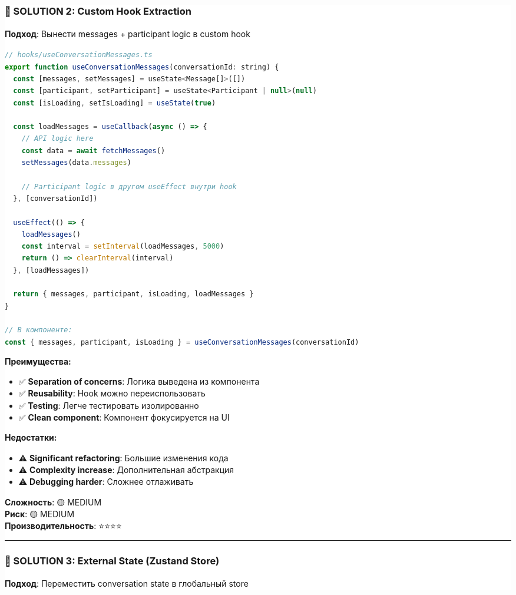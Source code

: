 
### 🥈 SOLUTION 2: Custom Hook Extraction

**Подход**: Вынести messages + participant logic в custom hook

```javascript
// hooks/useConversationMessages.ts
export function useConversationMessages(conversationId: string) {
  const [messages, setMessages] = useState<Message[]>([])
  const [participant, setParticipant] = useState<Participant | null>(null)
  const [isLoading, setIsLoading] = useState(true)
  
  const loadMessages = useCallback(async () => {
    // API logic here
    const data = await fetchMessages()
    setMessages(data.messages)
    
    // Participant logic в другом useEffect внутри hook
  }, [conversationId])
  
  useEffect(() => {
    loadMessages()
    const interval = setInterval(loadMessages, 5000)
    return () => clearInterval(interval)
  }, [loadMessages])
  
  return { messages, participant, isLoading, loadMessages }
}

// В компоненте:
const { messages, participant, isLoading } = useConversationMessages(conversationId)
```

**Преимущества:**
- ✅ **Separation of concerns**: Логика выведена из компонента
- ✅ **Reusability**: Hook можно переиспользовать
- ✅ **Testing**: Легче тестировать изолированно
- ✅ **Clean component**: Компонент фокусируется на UI

**Недостатки:**
- ⚠️ **Significant refactoring**: Большие изменения кода
- ⚠️ **Complexity increase**: Дополнительная абстракция
- ⚠️ **Debugging harder**: Сложнее отлаживать

**Сложность**: 🟡 MEDIUM  
**Риск**: 🟡 MEDIUM  
**Производительность**: ⭐⭐⭐⭐

---

### 🥉 SOLUTION 3: External State (Zustand Store)

**Подход**: Переместить conversation state в глобальный store
